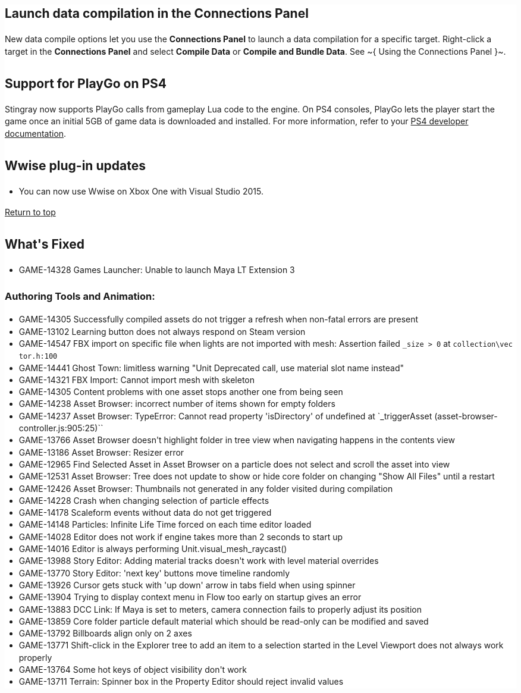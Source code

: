 ## Launch data compilation in the Connections Panel

New data compile options let you use the **Connections Panel** to launch a data compilation for a specific target. Right-click a target in the **Connections Panel** and select **Compile Data** or **Compile and Bundle Data**. See ~{ Using the Connections Panel }~.

## Support for PlayGo on PS4

Stingray now supports PlayGo calls from gameplay Lua code to the engine. On PS4 consoles, PlayGo lets the player start the game once an initial 5GB of game data is downloaded and installed. For more information, refer to your [PS4 developer documentation](https://ps4.scedev.net/resources/documents/SDK/3.000/PlayGo-Overview/0001.html).

## Wwise plug-in updates

*	You can now use Wwise on Xbox One with Visual Studio 2015.

[Return to top](#top)



## What's Fixed

- GAME-14328 Games Launcher: Unable to launch Maya LT Extension 3

### Authoring Tools and Animation:

- GAME-14305 Successfully compiled assets do not trigger a refresh when non-fatal errors are present
- GAME-13102 Learning button does not always respond on Steam version
- GAME-14547 FBX import on specific file when lights are not imported with mesh: Assertion failed `_size > 0` at `collection\vector.h:100`
- GAME-14441 Ghost Town: limitless warning "Unit Deprecated call, use material slot name instead"
- GAME-14321 FBX Import: Cannot import mesh with skeleton
- GAME-14305 Content problems with one asset stops another one from being seen
- GAME-14238 Asset Browser: incorrect number of items shown for empty folders
- GAME-14237 Asset Browser: TypeError: Cannot read property 'isDirectory' of undefined at `_triggerAsset (asset-browser-controller.js:905:25)``
- GAME-13766 Asset Browser doesn't highlight folder in tree view when navigating happens in the contents view
- GAME-13186 Asset Browser: Resizer error
- GAME-12965 Find Selected Asset in Asset Browser on a particle does not select and scroll the asset into view
- GAME-12531 Asset Browser: Tree does not update to show or hide core folder on changing "Show All Files" until a restart
- GAME-12426 Asset Browser: Thumbnails not generated in any folder visited during compilation
- GAME-14228 Crash when changing selection of particle effects
- GAME-14178 Scaleform events without data do not get triggered
- GAME-14148 Particles: Infinite Life Time forced on each time editor loaded
- GAME-14028 Editor does not work if engine takes more than 2 seconds to start up
- GAME-14016 Editor is always performing Unit.visual_mesh_raycast()
- GAME-13988 Story Editor: Adding material tracks doesn't work with level material overrides
- GAME-13770 Story Editor: 'next key' buttons move timeline randomly
- GAME-13926 Cursor gets stuck with 'up down' arrow in tabs field when using spinner
- GAME-13904 Trying to display context menu in Flow too early on startup gives an error
- GAME-13883 DCC Link: If Maya is set to meters, camera connection fails to properly adjust its position
- GAME-13859 Core folder particle default material which should be read-only can be modified and saved
- GAME-13792 Billboards align only on 2 axes
- GAME-13771 Shift-click in the Explorer tree to add an item to a selection started in the Level Viewport does not always work properly
- GAME-13764 Some hot keys of object visibility don't work
- GAME-13711 Terrain: Spinner box in the Property Editor should reject invalid values